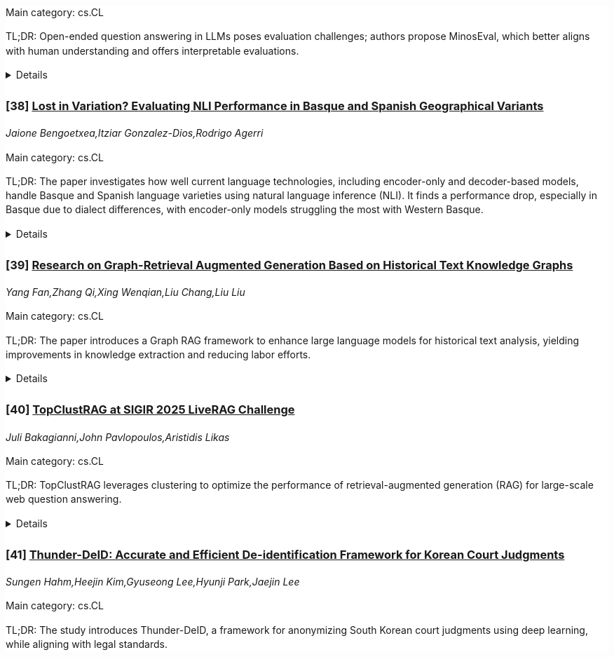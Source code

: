 Main category: cs.CL

TL;DR: Open-ended question answering in LLMs poses evaluation challenges; authors propose MinosEval, which better aligns with human understanding and offers interpretable evaluations.


<details><summary>Details</summary></details>


### [38] [Lost in Variation? Evaluating NLI Performance in Basque and Spanish Geographical Variants](https://arxiv.org/abs/2506.15239)
*Jaione Bengoetxea,Itziar Gonzalez-Dios,Rodrigo Agerri*

Main category: cs.CL

TL;DR: The paper investigates how well current language technologies, including encoder-only and decoder-based models, handle Basque and Spanish language varieties using natural language inference (NLI). It finds a performance drop, especially in Basque due to dialect differences, with encoder-only models struggling the most with Western Basque.


<details><summary>Details</summary></details>


### [39] [Research on Graph-Retrieval Augmented Generation Based on Historical Text Knowledge Graphs](https://arxiv.org/abs/2506.15241)
*Yang Fan,Zhang Qi,Xing Wenqian,Liu Chang,Liu Liu*

Main category: cs.CL

TL;DR: The paper introduces a Graph RAG framework to enhance large language models for historical text analysis, yielding improvements in knowledge extraction and reducing labor efforts.


<details><summary>Details</summary></details>


### [40] [TopClustRAG at SIGIR 2025 LiveRAG Challenge](https://arxiv.org/abs/2506.15246)
*Juli Bakagianni,John Pavlopoulos,Aristidis Likas*

Main category: cs.CL

TL;DR: TopClustRAG leverages clustering to optimize the performance of retrieval-augmented generation (RAG) for large-scale web question answering.


<details><summary>Details</summary></details>


### [41] [Thunder-DeID: Accurate and Efficient De-identification Framework for Korean Court Judgments](https://arxiv.org/abs/2506.15266)
*Sungen Hahm,Heejin Kim,Gyuseong Lee,Hyunji Park,Jaejin Lee*

Main category: cs.CL

TL;DR: The study introduces Thunder-DeID, a framework for anonymizing South Korean court judgments using deep learning, while aligning with legal standards.
